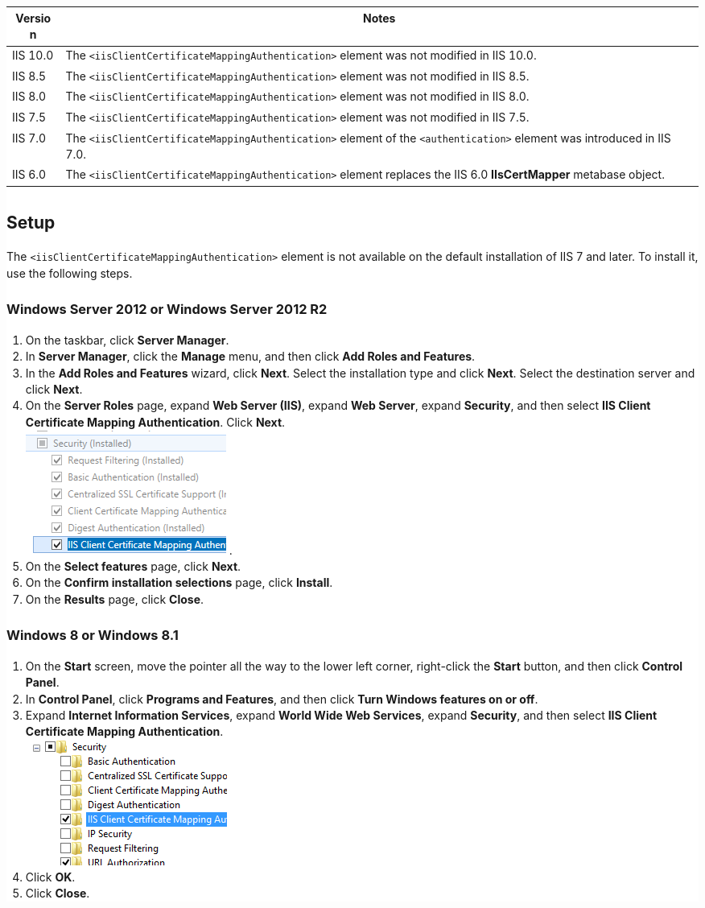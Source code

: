 | Version | Notes |
| --- | --- |
| IIS 10.0 | The `<iisClientCertificateMappingAuthentication>` element was not modified in IIS 10.0. |
| IIS 8.5 | The `<iisClientCertificateMappingAuthentication>` element was not modified in IIS 8.5. |
| IIS 8.0 | The `<iisClientCertificateMappingAuthentication>` element was not modified in IIS 8.0. |
| IIS 7.5 | The `<iisClientCertificateMappingAuthentication>` element was not modified in IIS 7.5. |
| IIS 7.0 | The `<iisClientCertificateMappingAuthentication>` element of the `<authentication>` element was introduced in IIS 7.0. |
| IIS 6.0 | The `<iisClientCertificateMappingAuthentication>` element replaces the IIS 6.0 **IIsCertMapper** metabase object. |

<a id="003"></a>
## Setup

The `<iisClientCertificateMappingAuthentication>` element is not available on the default installation of IIS 7 and later. To install it, use the following steps.

### Windows Server 2012 or Windows Server 2012 R2

1. On the taskbar, click **Server Manager**.
2. In **Server Manager**, click the **Manage** menu, and then click **Add Roles and Features**.
3. In the **Add Roles and Features** wizard, click **Next**. Select the installation type and click **Next**. Select the destination server and click **Next**.
4. On the **Server Roles** page, expand **Web Server (IIS)**, expand **Web Server**, expand **Security**, and then select **IIS Client Certificate Mapping Authentication**. Click **Next**.  
    [![](index/_static/image2.png)](index/_static/image1.png) .
5. On the **Select features** page, click **Next**.
6. On the **Confirm installation selections** page, click **Install**.
7. On the **Results** page, click **Close**.

### Windows 8 or Windows 8.1

1. On the **Start** screen, move the pointer all the way to the lower left corner, right-click the **Start** button, and then click **Control Panel**.
2. In **Control Panel**, click **Programs and Features**, and then click **Turn Windows features on or off**.
3. Expand **Internet Information Services**, expand **World Wide Web Services**, expand **Security**, and then select **IIS Client Certificate Mapping Authentication**.  
    [![](index/_static/image4.png)](index/_static/image3.png)
4. Click **OK**.
5. Click **Close**.
